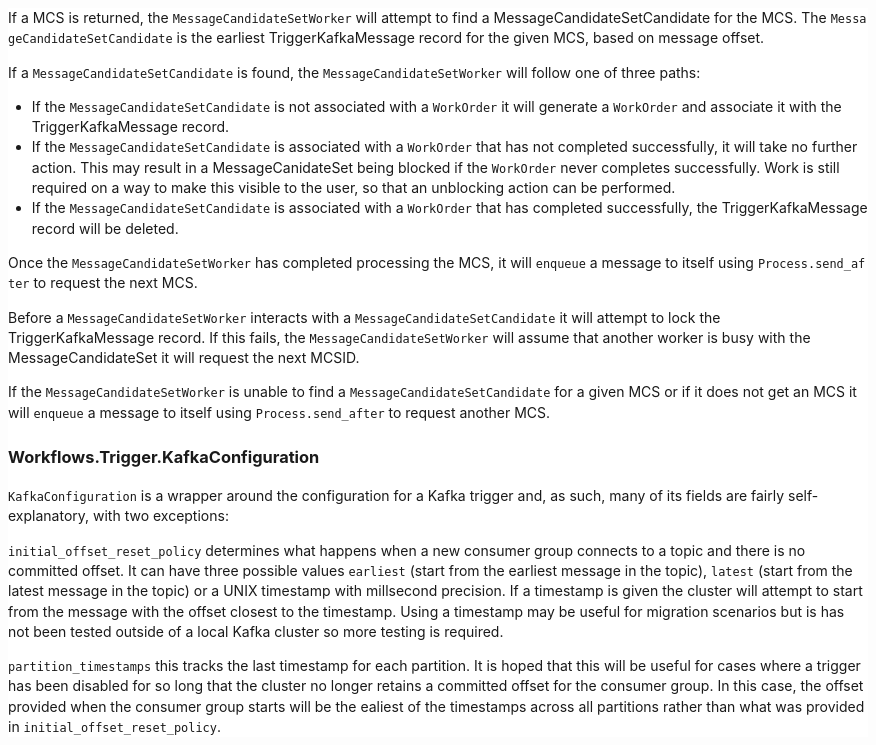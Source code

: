 If a MCS is returned, the `MessageCandidateSetWorker` will attempt to find
a MessageCandidateSetCandidate for the MCS. The `MessageCandidateSetCandidate`
is the earliest TriggerKafkaMessage record for the given MCS, based on
message offset.

If a `MessageCandidateSetCandidate` is found, the `MessageCandidateSetWorker`
will follow one of three paths:

- If the `MessageCandidateSetCandidate` is not associated with a `WorkOrder` it
  will generate a `WorkOrder` and associate it with the TriggerKafkaMessage
  record.
- If the `MessageCandidateSetCandidate` is associated with a `WorkOrder` that
  has not completed successfully, it will take no further action. This may
  result in a MessageCanidateSet being blocked if the `WorkOrder` never
  completes successfully. Work is still required on a way to make this
  visible to the user, so that an unblocking action can be performed.
- If the `MessageCandidateSetCandidate` is associated with a `WorkOrder` that
  has completed successfully, the TriggerKafkaMessage record will be deleted.

Once the `MessageCandidateSetWorker` has completed processing the MCS, it
will `enqueue` a message to itself using `Process.send_after` to request the
next MCS.

Before a `MessageCandidateSetWorker` interacts with a
`MessageCandidateSetCandidate` it will attempt to lock the TriggerKafkaMessage
record. If this fails, the `MessageCandidateSetWorker` will assume that another
worker is busy with the MessageCandidateSet it will request the next MCSID.

If the `MessageCandidateSetWorker` is unable to find a
`MessageCandidateSetCandidate` for a given MCS or if it does not get an MCS
it will `enqueue` a message to itself using `Process.send_after` to request
another MCS.

### Workflows.Trigger.KafkaConfiguration

`KafkaConfiguration` is a wrapper around the configuration for a Kafka trigger
and, as such, many of its fields are fairly self-explanatory, with two
exceptions:

`initial_offset_reset_policy` determines what happens when a new consumer group
connects to a topic and there is no committed offset. It can have three possible
values `earliest` (start from the earliest message in the topic),
`latest` (start from the latest message in the topic) or a UNIX timestamp
with millsecond precision. If a timestamp is given the cluster will attempt to
start from the message with the offset closest to the timestamp. Using a
timestamp may be useful for migration scenarios but is has not been tested
outside of a local Kafka cluster so more testing is required.

`partition_timestamps` this tracks the last timestamp for each partition. It is
hoped that this will be useful for cases where a trigger has been disabled for
so long that the cluster no longer retains a committed offset for the consumer
group. In this case, the offset provided when the consumer group starts will
be the ealiest of the timestamps across all partitions rather than what
was provided in `initial_offset_reset_policy`.
